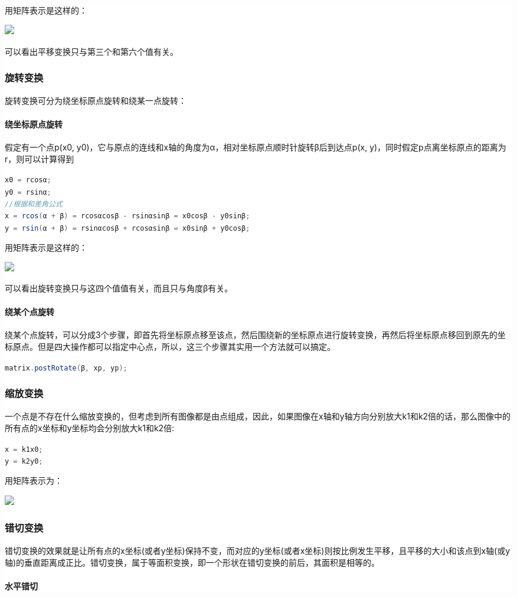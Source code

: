 用矩阵表示是这样的：

![](http://offfjcibp.bkt.clouddn.com/png.png)

可以看出平移变换只与第三个和第六个值有关。

### 旋转变换

旋转变换可分为绕坐标原点旋转和绕某一点旋转：

#### 绕坐标原点旋转

假定有一个点p(x0, y0)，它与原点的连线和x轴的角度为α，相对坐标原点顺时针旋转β后到达点p(x, y)，同时假定p点离坐标原点的距离为r，则可以计算得到

```java
x0 = rcosα;
y0 = rsinα;
//根据和差角公式
x = rcos(α + β) = rcosαcosβ - rsinαsinβ = x0cosβ - y0sinβ;
y = rsin(α + β) = rsinαcosβ + rcosαsinβ = x0sinβ + y0cosβ;
```

用矩阵表示是这样的：

![](http://offfjcibp.bkt.clouddn.com/rotate.png)

可以看出旋转变换只与这四个值值有关，而且只与角度β有关。

#### 绕某个点旋转

绕某个点旋转，可以分成3个步骤，即首先将坐标原点移至该点，然后围绕新的坐标原点进行旋转变换，再然后将坐标原点移回到原先的坐标原点。但是四大操作都可以指定中心点，所以，这三个步骤其实用一个方法就可以搞定。

```java
matrix.postRotate(β, xp, yp);
```

### 缩放变换

一个点是不存在什么缩放变换的，但考虑到所有图像都是由点组成，因此，如果图像在x轴和y轴方向分别放大k1和k2倍的话，那么图像中的所有点的x坐标和y坐标均会分别放大k1和k2倍:

```java
x = k1x0;
y = k2y0;
```

用矩阵表示为：

![](http://offfjcibp.bkt.clouddn.com/scale.png)

### 错切变换

错切变换的效果就是让所有点的x坐标(或者y坐标)保持不变，而对应的y坐标(或者x坐标)则按比例发生平移，且平移的大小和该点到x轴(或y轴)的垂直距离成正比。错切变换，属于等面积变换，即一个形状在错切变换的前后，其面积是相等的。

#### 水平错切
